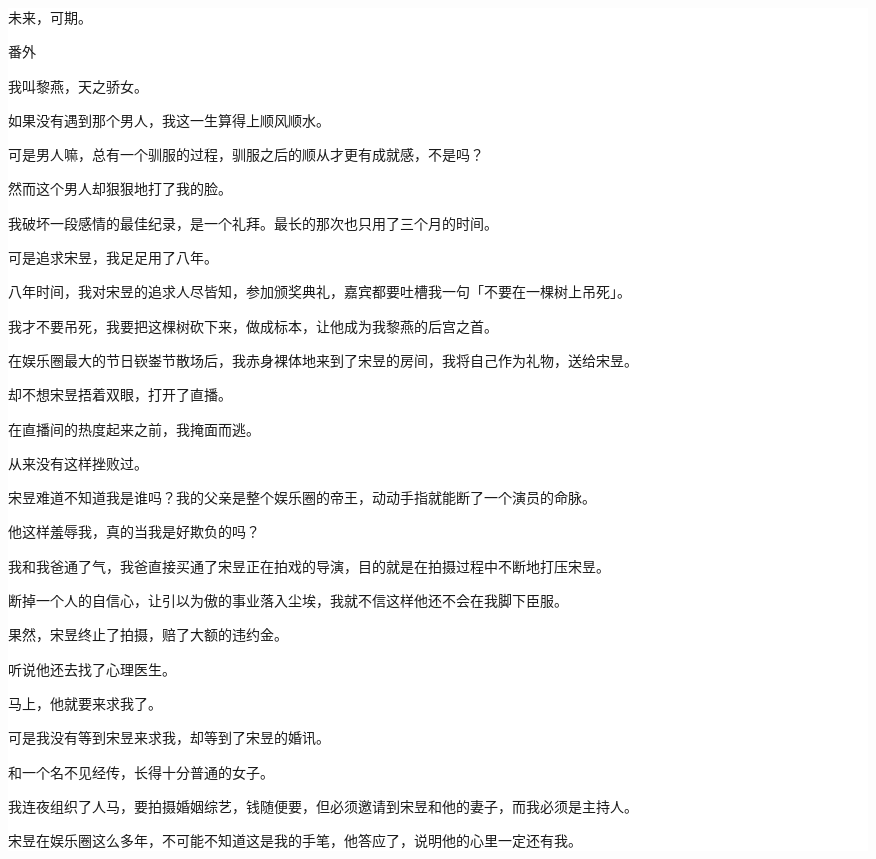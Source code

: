 未来，可期。


番外


我叫黎燕，天之骄女。


如果没有遇到那个男人，我这一生算得上顺风顺水。


可是男人嘛，总有一个驯服的过程，驯服之后的顺从才更有成就感，不是吗？


然而这个男人却狠狠地打了我的脸。


我破坏一段感情的最佳纪录，是一个礼拜。最长的那次也只用了三个月的时间。


可是追求宋昱，我足足用了八年。


八年时间，我对宋昱的追求人尽皆知，参加颁奖典礼，嘉宾都要吐槽我一句「不要在一棵树上吊死」。


我才不要吊死，我要把这棵树砍下来，做成标本，让他成为我黎燕的后宫之首。


在娱乐圈最大的节日嵚崟节散场后，我赤身裸体地来到了宋昱的房间，我将自己作为礼物，送给宋昱。


却不想宋昱捂着双眼，打开了直播。


在直播间的热度起来之前，我掩面而逃。


从来没有这样挫败过。


宋昱难道不知道我是谁吗？我的父亲是整个娱乐圈的帝王，动动手指就能断了一个演员的命脉。


他这样羞辱我，真的当我是好欺负的吗？


我和我爸通了气，我爸直接买通了宋昱正在拍戏的导演，目的就是在拍摄过程中不断地打压宋昱。


断掉一个人的自信心，让引以为傲的事业落入尘埃，我就不信这样他还不会在我脚下臣服。


果然，宋昱终止了拍摄，赔了大额的违约金。


听说他还去找了心理医生。


马上，他就要来求我了。


可是我没有等到宋昱来求我，却等到了宋昱的婚讯。


和一个名不见经传，长得十分普通的女子。


我连夜组织了人马，要拍摄婚姻综艺，钱随便要，但必须邀请到宋昱和他的妻子，而我必须是主持人。


宋昱在娱乐圈这么多年，不可能不知道这是我的手笔，他答应了，说明他的心里一定还有我。
